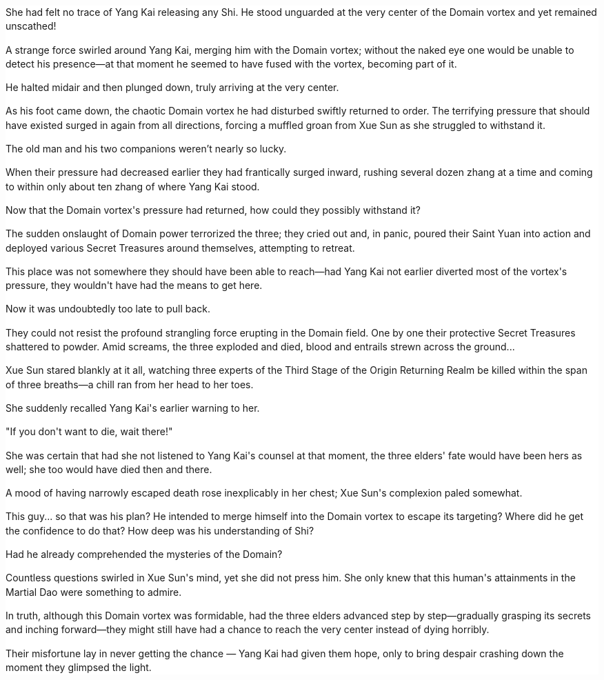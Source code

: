 She had felt no trace of Yang Kai releasing any Shi. He stood unguarded at the very center of the Domain vortex and yet remained unscathed!

A strange force swirled around Yang Kai, merging him with the Domain vortex; without the naked eye one would be unable to detect his presence—at that moment he seemed to have fused with the vortex, becoming part of it.

He halted midair and then plunged down, truly arriving at the very center.

As his foot came down, the chaotic Domain vortex he had disturbed swiftly returned to order. The terrifying pressure that should have existed surged in again from all directions, forcing a muffled groan from Xue Sun as she struggled to withstand it.

The old man and his two companions weren’t nearly so lucky.

When their pressure had decreased earlier they had frantically surged inward, rushing several dozen zhang at a time and coming to within only about ten zhang of where Yang Kai stood.

Now that the Domain vortex's pressure had returned, how could they possibly withstand it?

The sudden onslaught of Domain power terrorized the three; they cried out and, in panic, poured their Saint Yuan into action and deployed various Secret Treasures around themselves, attempting to retreat.

This place was not somewhere they should have been able to reach—had Yang Kai not earlier diverted most of the vortex's pressure, they wouldn't have had the means to get here.

Now it was undoubtedly too late to pull back.

They could not resist the profound strangling force erupting in the Domain field. One by one their protective Secret Treasures shattered to powder. Amid screams, the three exploded and died, blood and entrails strewn across the ground...

Xue Sun stared blankly at it all, watching three experts of the Third Stage of the Origin Returning Realm be killed within the span of three breaths—a chill ran from her head to her toes.

She suddenly recalled Yang Kai's earlier warning to her.

"If you don't want to die, wait there!"

She was certain that had she not listened to Yang Kai's counsel at that moment, the three elders' fate would have been hers as well; she too would have died then and there.

A mood of having narrowly escaped death rose inexplicably in her chest; Xue Sun's complexion paled somewhat.

This guy... so that was his plan? He intended to merge himself into the Domain vortex to escape its targeting? Where did he get the confidence to do that? How deep was his understanding of Shi?

Had he already comprehended the mysteries of the Domain?

Countless questions swirled in Xue Sun's mind, yet she did not press him. She only knew that this human's attainments in the Martial Dao were something to admire.

In truth, although this Domain vortex was formidable, had the three elders advanced step by step—gradually grasping its secrets and inching forward—they might still have had a chance to reach the very center instead of dying horribly.

Their misfortune lay in never getting the chance — Yang Kai had given them hope, only to bring despair crashing down the moment they glimpsed the light.
